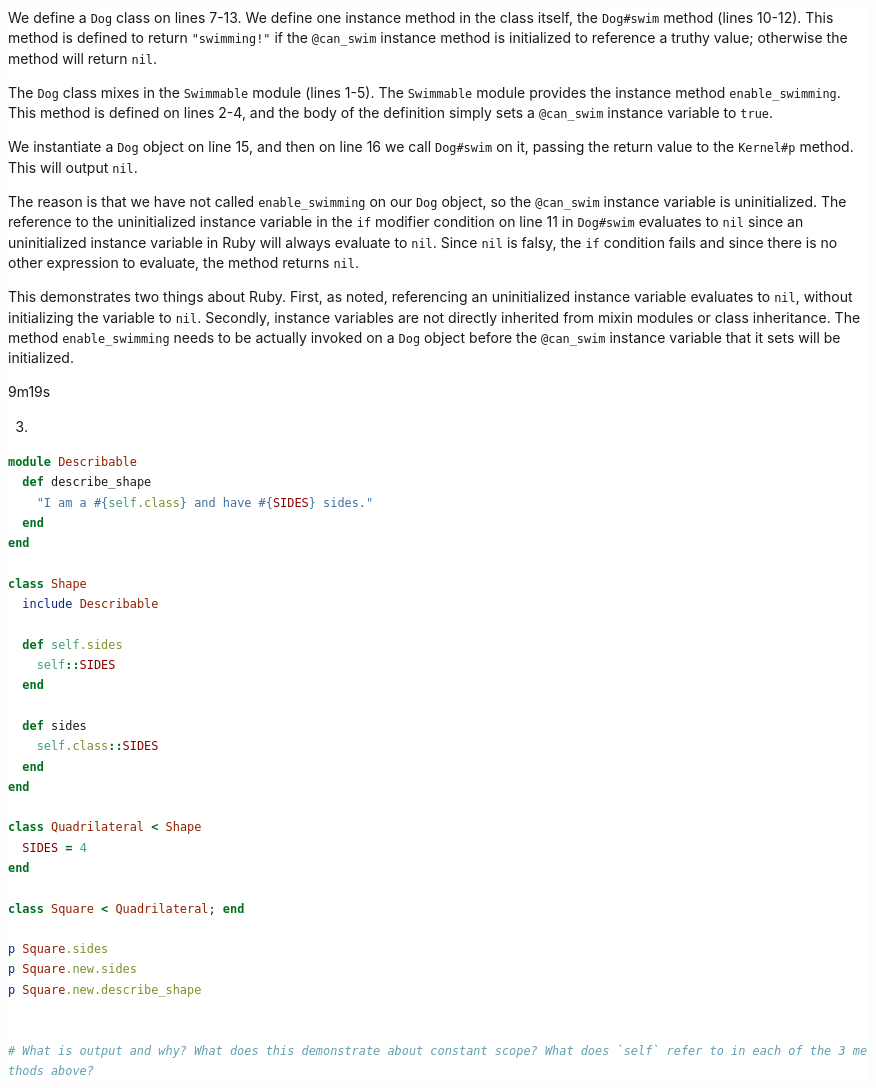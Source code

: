 We define a `Dog` class on lines 7-13. We define one instance method in the class itself, the `Dog#swim` method (lines 10-12). This method is defined to return `"swimming!"` if the `@can_swim` instance method is initialized to reference a truthy value; otherwise the method will return `nil`.

The `Dog` class mixes in the `Swimmable` module (lines 1-5). The `Swimmable` module provides the instance method `enable_swimming`. This method is defined on lines 2-4, and the body of the definition simply sets a `@can_swim` instance variable to `true`.

We instantiate a `Dog` object on line 15, and then on line 16 we call `Dog#swim` on it, passing the return value to the `Kernel#p` method. This will output `nil`.

The reason is that we have not called `enable_swimming` on our `Dog` object, so the `@can_swim` instance variable is uninitialized. The reference to the uninitialized instance variable in the `if` modifier condition on line 11 in `Dog#swim` evaluates to `nil` since an uninitialized instance variable in Ruby will always evaluate to `nil`. Since `nil` is falsy, the `if` condition fails and since there is no other expression to evaluate, the method returns `nil`.

This demonstrates two things about Ruby. First, as noted, referencing an uninitialized instance variable evaluates to `nil`, without initializing the variable to `nil`. Secondly, instance variables are not directly inherited from mixin modules or class inheritance. The method `enable_swimming` needs to be actually invoked on a `Dog` object before the `@can_swim` instance variable that it sets will be initialized.

9m19s



3.

```ruby
module Describable
  def describe_shape
    "I am a #{self.class} and have #{SIDES} sides."
  end
end

class Shape
  include Describable

  def self.sides
    self::SIDES
  end
  
  def sides
    self.class::SIDES
  end
end

class Quadrilateral < Shape
  SIDES = 4
end

class Square < Quadrilateral; end

p Square.sides 
p Square.new.sides 
p Square.new.describe_shape 


# What is output and why? What does this demonstrate about constant scope? What does `self` refer to in each of the 3 methods above? 

```
